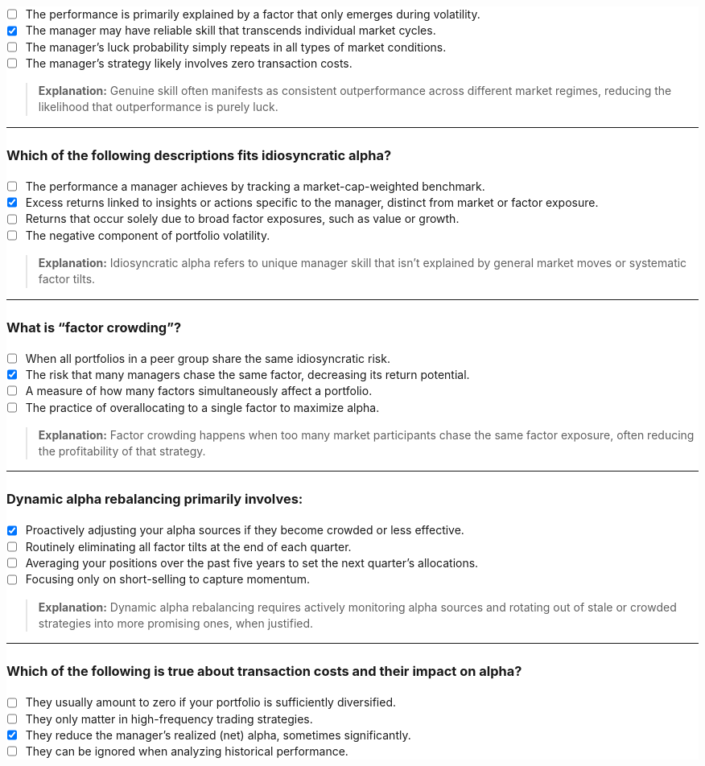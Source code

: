 - [ ] The performance is primarily explained by a factor that only emerges during volatility.  
- [x] The manager may have reliable skill that transcends individual market cycles.  
- [ ] The manager’s luck probability simply repeats in all types of market conditions.  
- [ ] The manager’s strategy likely involves zero transaction costs.  

> **Explanation:** Genuine skill often manifests as consistent outperformance across different market regimes, reducing the likelihood that outperformance is purely luck.

---

### Which of the following descriptions fits idiosyncratic alpha?

- [ ] The performance a manager achieves by tracking a market-cap-weighted benchmark.  
- [x] Excess returns linked to insights or actions specific to the manager, distinct from market or factor exposure.  
- [ ] Returns that occur solely due to broad factor exposures, such as value or growth.  
- [ ] The negative component of portfolio volatility.  

> **Explanation:** Idiosyncratic alpha refers to unique manager skill that isn’t explained by general market moves or systematic factor tilts.

---

### What is “factor crowding”?

- [ ] When all portfolios in a peer group share the same idiosyncratic risk.  
- [x] The risk that many managers chase the same factor, decreasing its return potential.  
- [ ] A measure of how many factors simultaneously affect a portfolio.  
- [ ] The practice of overallocating to a single factor to maximize alpha.  

> **Explanation:** Factor crowding happens when too many market participants chase the same factor exposure, often reducing the profitability of that strategy.

---

### Dynamic alpha rebalancing primarily involves:

- [x] Proactively adjusting your alpha sources if they become crowded or less effective.  
- [ ] Routinely eliminating all factor tilts at the end of each quarter.  
- [ ] Averaging your positions over the past five years to set the next quarter’s allocations.  
- [ ] Focusing only on short-selling to capture momentum.  

> **Explanation:** Dynamic alpha rebalancing requires actively monitoring alpha sources and rotating out of stale or crowded strategies into more promising ones, when justified.

---

### Which of the following is true about transaction costs and their impact on alpha?

- [ ] They usually amount to zero if your portfolio is sufficiently diversified.  
- [ ] They only matter in high-frequency trading strategies.  
- [x] They reduce the manager’s realized (net) alpha, sometimes significantly.  
- [ ] They can be ignored when analyzing historical performance.  
